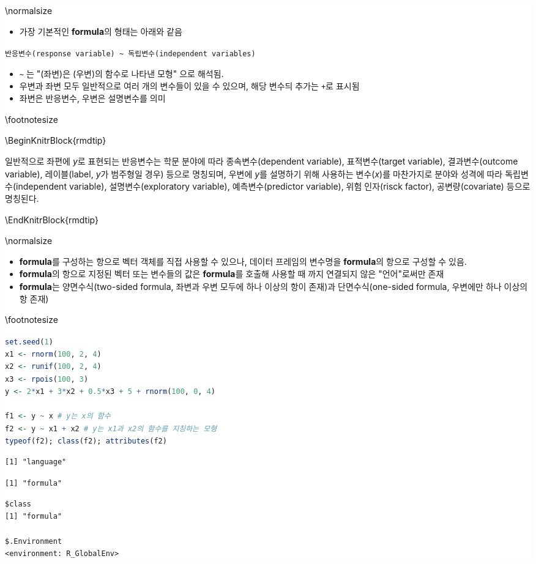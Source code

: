  \normalsize

- 가장 기본적인 **formula**의 형태는 아래와 같음


```
반응변수(response variable) ~ 독립변수(independent variables)
```


- `~` 는 "(좌변)은 (우변)의 함수로 나타낸 모형" 으로 해석됨. 
- 우변과 좌변 모두 일반적으로 여러 개의 변수들이 있을 수 있으며, 해당 변수듸 추가는 `+`로 표시됨
- 좌변은 반응변수, 우변은 설명변수를 의미

\footnotesize

\BeginKnitrBlock{rmdtip}<div class="rmdtip">일반적으로 좌편에 $y$로 표현되는 반응변수는 학문 분야에 따라 종속변수(dependent variable), 표적변수(target variable), 결과변수(outcome variable), 
레이블(label, $y$가 범주형일 경우) 등으로 명칭되며, 우변에 $y$를 설명하기 위해 사용하는 변수($x$)를 마찬가지로 분야와 성격에 따라 독립변수(independent variable), 
설명변수(exploratory variable), 예측변수(predictor variable), 위험 인자(risck factor), 공변량(covariate) 등으로 명칭된다. 
</div>\EndKnitrBlock{rmdtip}

 \normalsize


- **formula**를 구성하는 항으로 벡터 객체를 직접 사용할 수 있으나, 데이터 프레임의 변수명을 **formula**의 항으로 구성할 수 있음. 
- **formula**의 항으로 지정된 벡터 또는 변수들의 값은 **formula**를 호출해 사용할 때 까지 연결되지 않은 "언어"로써만 존재
- **formula**는 양면수식(two-sided formula, 좌변과 우변 모두에 하나 이상의 항이 존재)과 단면수식(one-sided formula, 우변에만 하나 이상의 항 존재)
 

\footnotesize


```r
set.seed(1)
x1 <- rnorm(100, 2, 4)
x2 <- runif(100, 2, 4)
x3 <- rpois(100, 3)
y <- 2*x1 + 3*x2 + 0.5*x3 + 5 + rnorm(100, 0, 4)

f1 <- y ~ x # y는 x의 함수
f2 <- y ~ x1 + x2 # y는 x1과 x2의 함수를 지칭하는 모형
typeof(f2); class(f2); attributes(f2)
```

```
[1] "language"
```

```
[1] "formula"
```

```
$class
[1] "formula"

$.Environment
<environment: R_GlobalEnv>
```
